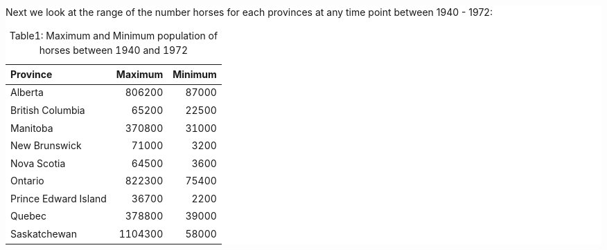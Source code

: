 Next we look at the range of the number horses for each provinces at any
time point between 1940 - 1972:

<table>
<caption>Table1: Maximum and Minimum population of horses between 1940 and 1972</caption>
<thead>
<tr class="header">
<th style="text-align: left;">Province</th>
<th style="text-align: right;">Maximum</th>
<th style="text-align: right;">Minimum</th>
</tr>
</thead>
<tbody>
<tr class="odd">
<td style="text-align: left;">Alberta</td>
<td style="text-align: right;">806200</td>
<td style="text-align: right;">87000</td>
</tr>
<tr class="even">
<td style="text-align: left;">British Columbia</td>
<td style="text-align: right;">65200</td>
<td style="text-align: right;">22500</td>
</tr>
<tr class="odd">
<td style="text-align: left;">Manitoba</td>
<td style="text-align: right;">370800</td>
<td style="text-align: right;">31000</td>
</tr>
<tr class="even">
<td style="text-align: left;">New Brunswick</td>
<td style="text-align: right;">71000</td>
<td style="text-align: right;">3200</td>
</tr>
<tr class="odd">
<td style="text-align: left;">Nova Scotia</td>
<td style="text-align: right;">64500</td>
<td style="text-align: right;">3600</td>
</tr>
<tr class="even">
<td style="text-align: left;">Ontario</td>
<td style="text-align: right;">822300</td>
<td style="text-align: right;">75400</td>
</tr>
<tr class="odd">
<td style="text-align: left;">Prince Edward Island</td>
<td style="text-align: right;">36700</td>
<td style="text-align: right;">2200</td>
</tr>
<tr class="even">
<td style="text-align: left;">Quebec</td>
<td style="text-align: right;">378800</td>
<td style="text-align: right;">39000</td>
</tr>
<tr class="odd">
<td style="text-align: left;">Saskatchewan</td>
<td style="text-align: right;">1104300</td>
<td style="text-align: right;">58000</td>
</tr>
</tbody>
</table>
